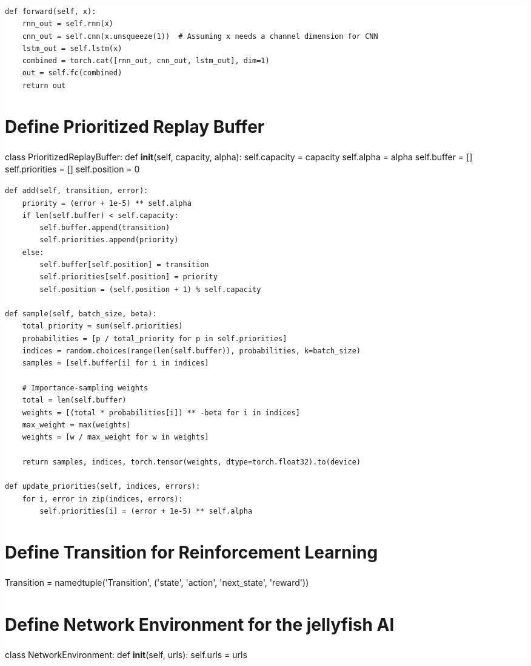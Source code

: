     def forward(self, x):
        rnn_out = self.rnn(x)
        cnn_out = self.cnn(x.unsqueeze(1))  # Assuming x needs a channel dimension for CNN
        lstm_out = self.lstm(x)
        combined = torch.cat([rnn_out, cnn_out, lstm_out], dim=1)
        out = self.fc(combined)
        return out

# Define Prioritized Replay Buffer
class PrioritizedReplayBuffer:
    def __init__(self, capacity, alpha):
        self.capacity = capacity
        self.alpha = alpha
        self.buffer = []
        self.priorities = []
        self.position = 0

    def add(self, transition, error):
        priority = (error + 1e-5) ** self.alpha
        if len(self.buffer) < self.capacity:
            self.buffer.append(transition)
            self.priorities.append(priority)
        else:
            self.buffer[self.position] = transition
            self.priorities[self.position] = priority
            self.position = (self.position + 1) % self.capacity

    def sample(self, batch_size, beta):
        total_priority = sum(self.priorities)
        probabilities = [p / total_priority for p in self.priorities]
        indices = random.choices(range(len(self.buffer)), probabilities, k=batch_size)
        samples = [self.buffer[i] for i in indices]

        # Importance-sampling weights
        total = len(self.buffer)
        weights = [(total * probabilities[i]) ** -beta for i in indices]
        max_weight = max(weights)
        weights = [w / max_weight for w in weights]

        return samples, indices, torch.tensor(weights, dtype=torch.float32).to(device)

    def update_priorities(self, indices, errors):
        for i, error in zip(indices, errors):
            self.priorities[i] = (error + 1e-5) ** self.alpha

# Define Transition for Reinforcement Learning
Transition = namedtuple('Transition', ('state', 'action', 'next_state', 'reward'))

# Define Network Environment for the jellyfish AI
class NetworkEnvironment:
    def __init__(self, urls):
        self.urls = urls

